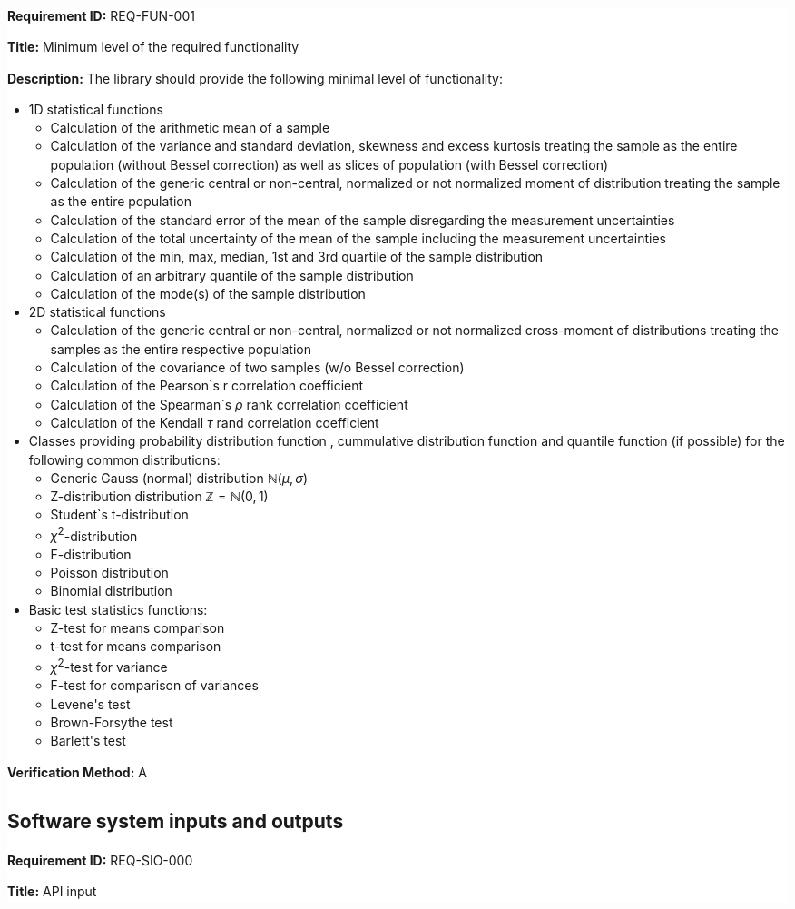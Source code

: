 
**Requirement ID:** REQ-FUN-001

**Title:** Minimum level of the required functionality

**Description:** The library should provide the following minimal level of functionality:

* 1D statistical functions
  * Calculation of the arithmetic mean of a sample
  * Calculation of the variance and standard deviation, skewness and excess kurtosis treating the sample as the entire population (without Bessel correction) as well as slices of population (with Bessel correction)
  * Calculation of the generic central or non-central, normalized or not normalized moment of distribution treating the sample as the entire population
  * Calculation of the standard error of the mean of the sample disregarding the measurement uncertainties
  * Calculation of the total uncertainty of the mean of the sample including the measurement uncertainties
  * Calculation of the min, max, median, 1st and 3rd quartile of the sample distribution
  * Calculation of an arbitrary quantile of the sample distribution
  * Calculation of the mode(s) of the sample distribution
* 2D statistical functions
  * Calculation of the generic central or non-central, normalized or not normalized cross-moment of distributions treating the samples as the entire respective population
  * Calculation of the covariance of two samples (w/o Bessel correction)
  * Calculation of the Pearson`s r correlation coefficient
  * Calculation of the Spearman`s $\rho$ rank correlation coefficient
  * Calculation of the Kendall $\tau$ rand correlation coefficient
* Classes providing probability distribution function , cummulative distribution function and quantile function (if possible) for the following common distributions:
  * Generic Gauss (normal) distribution $\mathbb{N}(\mu,\sigma)$
  * Z-distribution distribution $\mathbb{Z} = \mathbb{N}(0,1)$
  * Student`s t-distribution
  * $\chi^2$-distribution
  * F-distribution
  * Poisson distribution
  * Binomial distribution
* Basic test statistics functions:
  * Z-test for means comparison
  * t-test for means comparison
  * $\chi^2$-test for variance
  * F-test for comparison of variances
  * Levene's test
  * Brown-Forsythe test
  * Barlett's test

**Verification Method:** A

## Software system inputs and outputs

**Requirement ID:** REQ-SIO-000

**Title:** API input
